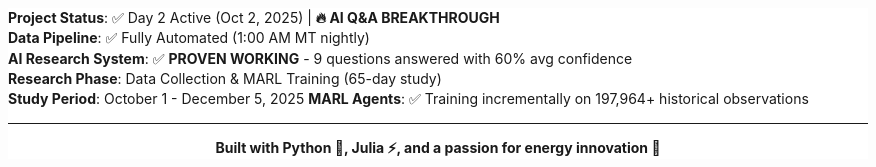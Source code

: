
**Project Status**: ✅ Day 2 Active (Oct 2, 2025) | **🔥 AI Q&A BREAKTHROUGH**  
**Data Pipeline**: ✅ Fully Automated (1:00 AM MT nightly)  
**AI Research System**: ✅ **PROVEN WORKING** - 9 questions answered with 60% avg confidence  
**Research Phase**: Data Collection & MARL Training (65-day study)  
**Study Period**: October 1 - December 5, 2025
**MARL Agents**: ✅ Training incrementally on 197,964+ historical observations

---

<p align="center">
  <b>Built with Python 🐍, Julia ⚡, and a passion for energy innovation 🔋</b>
</p>
